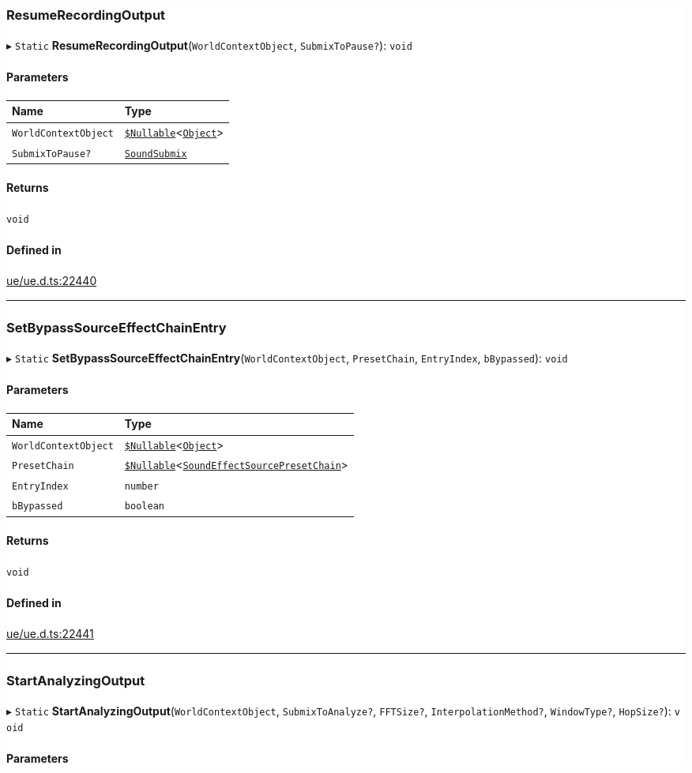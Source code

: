 ### ResumeRecordingOutput

▸ `Static` **ResumeRecordingOutput**(`WorldContextObject`, `SubmixToPause?`): `void`

#### Parameters

| Name | Type |
| :------ | :------ |
| `WorldContextObject` | [`$Nullable`](../modules/puerts.md#$nullable)<[`Object`](ue_ue.Object.md)\> |
| `SubmixToPause?` | [`SoundSubmix`](ue_ue.SoundSubmix.md) |

#### Returns

`void`

#### Defined in

[ue/ue.d.ts:22440](https://github.com/YugMetaverse/yug_typings/blob/b7d9b19/ue/ue.d.ts#L22440)

___

### SetBypassSourceEffectChainEntry

▸ `Static` **SetBypassSourceEffectChainEntry**(`WorldContextObject`, `PresetChain`, `EntryIndex`, `bBypassed`): `void`

#### Parameters

| Name | Type |
| :------ | :------ |
| `WorldContextObject` | [`$Nullable`](../modules/puerts.md#$nullable)<[`Object`](ue_ue.Object.md)\> |
| `PresetChain` | [`$Nullable`](../modules/puerts.md#$nullable)<[`SoundEffectSourcePresetChain`](ue_ue.SoundEffectSourcePresetChain.md)\> |
| `EntryIndex` | `number` |
| `bBypassed` | `boolean` |

#### Returns

`void`

#### Defined in

[ue/ue.d.ts:22441](https://github.com/YugMetaverse/yug_typings/blob/b7d9b19/ue/ue.d.ts#L22441)

___

### StartAnalyzingOutput

▸ `Static` **StartAnalyzingOutput**(`WorldContextObject`, `SubmixToAnalyze?`, `FFTSize?`, `InterpolationMethod?`, `WindowType?`, `HopSize?`): `void`

#### Parameters

